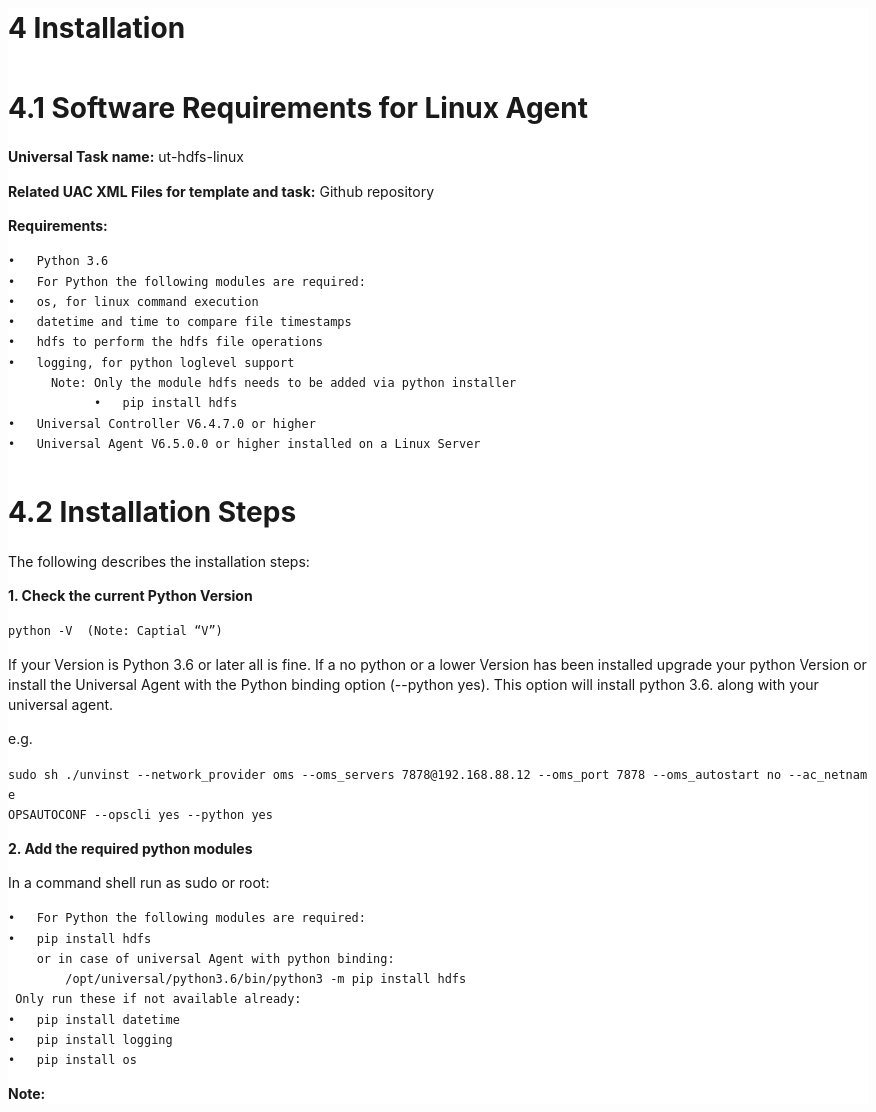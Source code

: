 # 4	Installation
# 4.1	Software Requirements for Linux Agent
**Universal Task name:** ut-hdfs-linux

**Related UAC XML Files for template and task:** Github repository

**Requirements:**

    •	Python 3.6
    •	For Python the following modules are required: 
    •	os, for linux command execution
    •	datetime and time to compare file timestamps
    •	hdfs to perform the hdfs file operations
    •	logging, for python loglevel support
          Note: Only the module hdfs needs to be added via python installer
                •	pip install hdfs 
    •	Universal Controller V6.4.7.0 or higher
    •	Universal Agent V6.5.0.0 or higher installed on a Linux Server
    
# 4.2	Installation Steps

The following describes the installation steps:

**1.	Check the current Python Version**

    python -V  (Note: Captial “V”)

If your Version is Python 3.6 or later all is fine. If a no python or a lower Version has been installed upgrade your python Version or 
install the Universal Agent with the Python binding option (--python yes). This option will install python 3.6. along with your 
universal agent.

e.g.

    sudo sh ./unvinst --network_provider oms --oms_servers 7878@192.168.88.12 --oms_port 7878 --oms_autostart no --ac_netname 
    OPSAUTOCONF --opscli yes --python yes

**2.	Add the required python modules**

In a command shell run as sudo or root:

    •	For Python the following modules are required: 
    •	pip install hdfs
        or in case of universal Agent with python binding: 
            /opt/universal/python3.6/bin/python3 -m pip install hdfs
     Only run these if not available already:
    •	pip install datetime
    •	pip install logging
    •	pip install os

**Note:**
